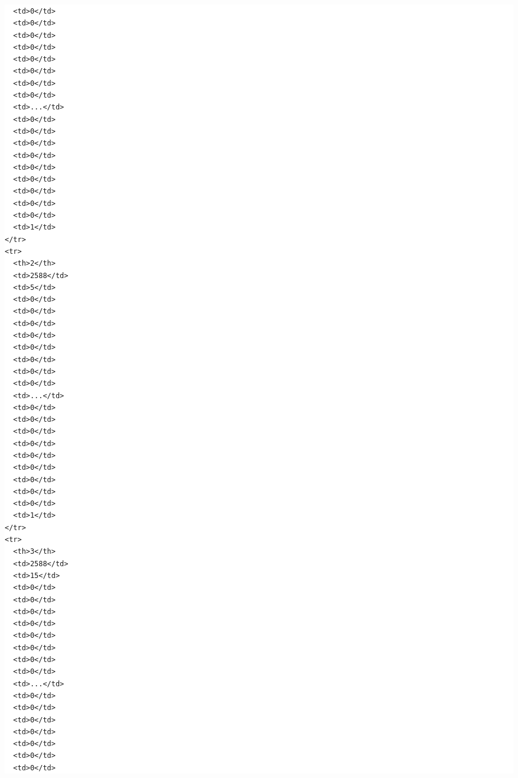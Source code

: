       <td>0</td>
      <td>0</td>
      <td>0</td>
      <td>0</td>
      <td>0</td>
      <td>0</td>
      <td>0</td>
      <td>0</td>
      <td>...</td>
      <td>0</td>
      <td>0</td>
      <td>0</td>
      <td>0</td>
      <td>0</td>
      <td>0</td>
      <td>0</td>
      <td>0</td>
      <td>0</td>
      <td>1</td>
    </tr>
    <tr>
      <th>2</th>
      <td>2588</td>
      <td>5</td>
      <td>0</td>
      <td>0</td>
      <td>0</td>
      <td>0</td>
      <td>0</td>
      <td>0</td>
      <td>0</td>
      <td>0</td>
      <td>...</td>
      <td>0</td>
      <td>0</td>
      <td>0</td>
      <td>0</td>
      <td>0</td>
      <td>0</td>
      <td>0</td>
      <td>0</td>
      <td>0</td>
      <td>1</td>
    </tr>
    <tr>
      <th>3</th>
      <td>2588</td>
      <td>15</td>
      <td>0</td>
      <td>0</td>
      <td>0</td>
      <td>0</td>
      <td>0</td>
      <td>0</td>
      <td>0</td>
      <td>0</td>
      <td>...</td>
      <td>0</td>
      <td>0</td>
      <td>0</td>
      <td>0</td>
      <td>0</td>
      <td>0</td>
      <td>0</td>